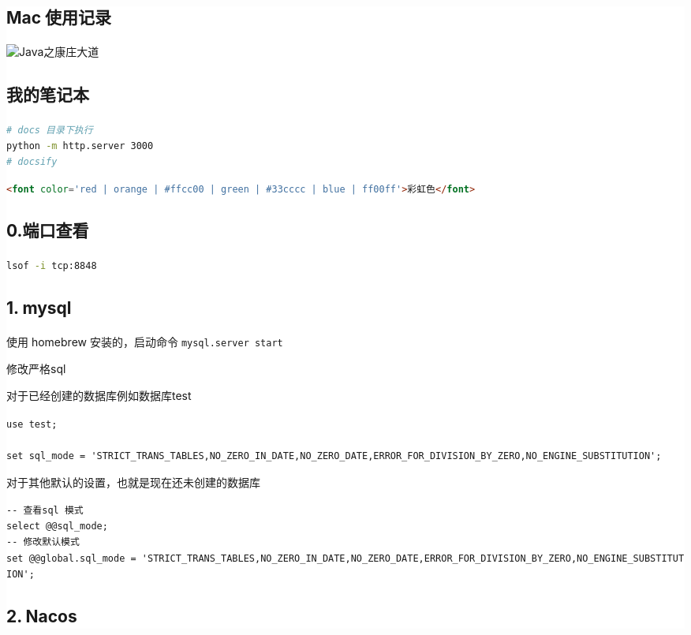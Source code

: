 ## Mac 使用记录

![Java之康庄大道](https://yunqing-img.oss-cn-beijing.aliyuncs.com/hexo/article/202103/771217-20201229114846649-1476012694.jpg)

## 我的笔记本

```bash
# docs 目录下执行
python -m http.server 3000
# docsify
```



```markdown
<font color='red | orange | #ffcc00 | green | #33cccc | blue | ff00ff'>彩虹色</font>
```

## 0.端口查看

```bash
lsof -i tcp:8848
```



## 1. mysql

使用 homebrew 安装的，启动命令 `mysql.server start`

修改严格sql

对于已经创建的数据库例如数据库test

```mysql
use test;

set sql_mode = 'STRICT_TRANS_TABLES,NO_ZERO_IN_DATE,NO_ZERO_DATE,ERROR_FOR_DIVISION_BY_ZERO,NO_ENGINE_SUBSTITUTION';
```

对于其他默认的设置，也就是现在还未创建的数据库

```mysql
-- 查看sql 模式
select @@sql_mode;             
-- 修改默认模式
set @@global.sql_mode = 'STRICT_TRANS_TABLES,NO_ZERO_IN_DATE,NO_ZERO_DATE,ERROR_FOR_DIVISION_BY_ZERO,NO_ENGINE_SUBSTITUTION';
```





## 2. Nacos
